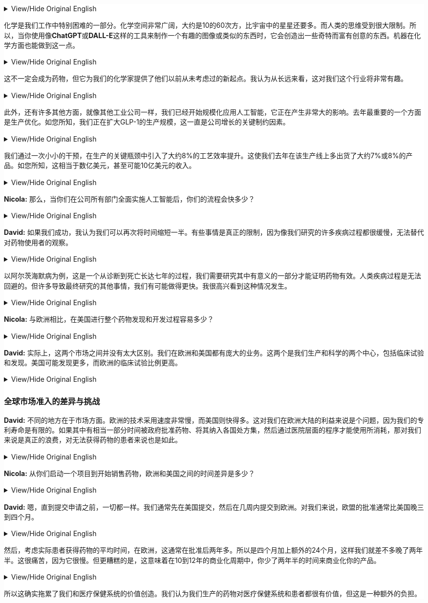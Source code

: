<details><summary>View/Hide Original English</summary></details>

化学是我们工作中特别困难的一部分。化学空间非常广阔，大约是10的60次方，比宇宙中的星星还要多。而人类的思维受到很大限制。所以，当你使用像**ChatGPT**或**DALL-E**这样的工具来制作一个有趣的图像或类似的东西时，它会创造出一些奇特而富有创意的东西。机器在化学方面也能做到这一点。

<details><summary>View/Hide Original English</summary></details>

这不一定会成为药物，但它为我们的化学家提供了他们以前从未考虑过的新起点。我认为从长远来看，这对我们这个行业将非常有趣。

<details><summary>View/Hide Original English</summary></details>

此外，还有许多其他方面，就像其他工业公司一样，我们已经开始规模化应用人工智能，它正在产生非常大的影响。去年最重要的一个方面是生产优化。如您所知，我们正在扩大GLP-1的生产规模，这一直是公司增长的关键制约因素。

<details><summary>View/Hide Original English</summary></details>

我们通过一次小小的干预，在生产的关键瓶颈中引入了大约8%的工艺效率提升。这使我们去年在该生产线上多出货了大约7%或8%的产品。如您所知，这相当于数亿美元，甚至可能10亿美元的收入。

<details><summary>View/Hide Original English</summary></details>

**Nicola:** 那么，当你们在公司所有部门全面实施人工智能后，你们的流程会快多少？

<details><summary>View/Hide Original English</summary></details>

**David:** 如果我们成功，我认为我们可以再次将时间缩短一半。有些事情是真正的限制，因为像我们研究的许多疾病过程都很缓慢，无法替代对药物使用者的观察。

<details><summary>View/Hide Original English</summary></details>

以阿尔茨海默病为例，这是一个从诊断到死亡长达七年的过程，我们需要研究其中有意义的一部分才能证明药物有效。人类疾病过程是无法回避的。但许多导致最终研究的其他事情，我们有可能做得更快。我很高兴看到这种情况发生。

<details><summary>View/Hide Original English</summary></details>

**Nicola:** 与欧洲相比，在美国进行整个药物发现和开发过程容易多少？

<details><summary>View/Hide Original English</summary></details>

**David:** 实际上，这两个市场之间并没有太大区别。我们在欧洲和美国都有庞大的业务。这两个是我们生产和科学的两个中心，包括临床试验和发现。美国可能发现更多，而欧洲的临床试验比例更高。

<details><summary>View/Hide Original English</summary></details>

### 全球市场准入的差异与挑战

**David:** 不同的地方在于市场方面。欧洲的技术采用速度非常慢，而美国则快得多。这对我们在欧洲大陆的利益来说是个问题，因为我们的专利寿命是有限的。如果其中有相当一部分时间被政府批准药物、将其纳入各国处方集，然后通过医院层面的程序才能使用所消耗，那对我们来说是真正的浪费，对无法获得药物的患者来说也是如此。

<details><summary>View/Hide Original English</summary></details>

**Nicola:** 从你们启动一个项目到开始销售药物，欧洲和美国之间的时间差异是多少？

<details><summary>View/Hide Original English</summary></details>

**David:** 嗯，直到提交申请之前，一切都一样。我们通常先在美国提交，然后在几周内提交到欧洲。对我们来说，欧盟的批准通常比美国晚三到四个月。

<details><summary>View/Hide Original English</summary></details>

然后，考虑实际患者获得药物的平均时间，在欧洲，这通常在批准后两年多。所以是四个月加上额外的24个月，这样我们就差不多晚了两年半。这很痛苦，因为它很慢。但更糟糕的是，这意味着在10到12年的商业化周期中，你少了两年半的时间来商业化你的产品。

<details><summary>View/Hide Original English</summary></details>

所以这确实拖累了我们和医疗保健系统的价值创造。我们认为我们生产的药物对医疗保健系统和患者都很有价值，但这是一种额外的负担。
